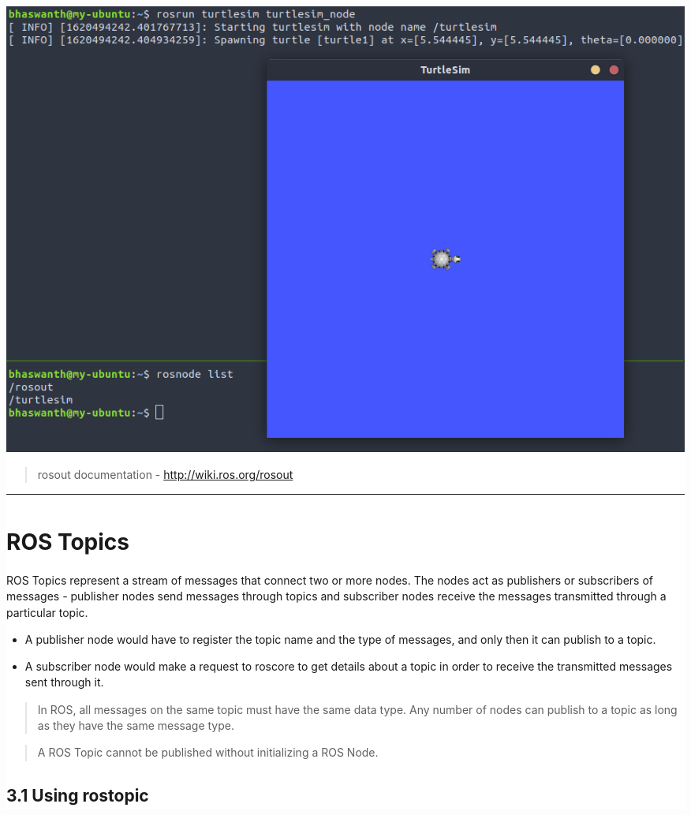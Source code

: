 ![](/assets/images/ROS/5.png)

>rosout documentation - http://wiki.ros.org/rosout


---

# ROS Topics

ROS Topics represent a stream of messages that connect two or more nodes. The nodes act as publishers or subscribers of messages - publisher nodes send messages through topics and subscriber nodes receive the messages transmitted through a particular topic. 

- A publisher node would have to register the topic name and the type of messages, and only then it can publish to a topic. 

- A subscriber node would make a request to roscore to get details about a topic in order to receive the transmitted messages sent through it.

>In ROS, all messages on the same topic must have the same data type.
>Any number of nodes can publish to a topic as long as they have the same message type.

>A ROS Topic cannot be published without initializing a ROS Node.

## 3.1 Using rostopic
